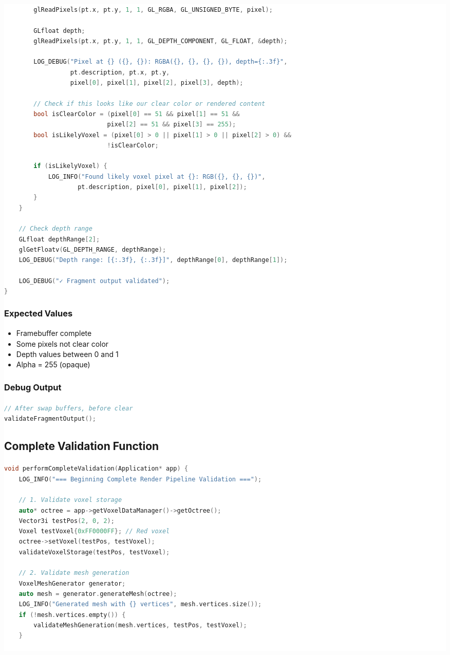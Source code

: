 ```cpp
        glReadPixels(pt.x, pt.y, 1, 1, GL_RGBA, GL_UNSIGNED_BYTE, pixel);
        
        GLfloat depth;
        glReadPixels(pt.x, pt.y, 1, 1, GL_DEPTH_COMPONENT, GL_FLOAT, &depth);
        
        LOG_DEBUG("Pixel at {} ({}, {}): RGBA({}, {}, {}, {}), depth={:.3f}",
                  pt.description, pt.x, pt.y,
                  pixel[0], pixel[1], pixel[2], pixel[3], depth);
        
        // Check if this looks like our clear color or rendered content
        bool isClearColor = (pixel[0] == 51 && pixel[1] == 51 && 
                            pixel[2] == 51 && pixel[3] == 255);
        bool isLikelyVoxel = (pixel[0] > 0 || pixel[1] > 0 || pixel[2] > 0) && 
                            !isClearColor;
        
        if (isLikelyVoxel) {
            LOG_INFO("Found likely voxel pixel at {}: RGB({}, {}, {})",
                    pt.description, pixel[0], pixel[1], pixel[2]);
        }
    }
    
    // Check depth range
    GLfloat depthRange[2];
    glGetFloatv(GL_DEPTH_RANGE, depthRange);
    LOG_DEBUG("Depth range: [{:.3f}, {:.3f}]", depthRange[0], depthRange[1]);
    
    LOG_DEBUG("✓ Fragment output validated");
}
```

### Expected Values
- Framebuffer complete
- Some pixels not clear color
- Depth values between 0 and 1
- Alpha = 255 (opaque)

### Debug Output
```cpp
// After swap buffers, before clear
validateFragmentOutput();
```

## Complete Validation Function

```cpp
void performCompleteValidation(Application* app) {
    LOG_INFO("=== Beginning Complete Render Pipeline Validation ===");
    
    // 1. Validate voxel storage
    auto* octree = app->getVoxelDataManager()->getOctree();
    Vector3i testPos(2, 0, 2);
    Voxel testVoxel{0xFF0000FF}; // Red voxel
    octree->setVoxel(testPos, testVoxel);
    validateVoxelStorage(testPos, testVoxel);
    
    // 2. Validate mesh generation
    VoxelMeshGenerator generator;
    auto mesh = generator.generateMesh(octree);
    LOG_INFO("Generated mesh with {} vertices", mesh.vertices.size());
    if (!mesh.vertices.empty()) {
        validateMeshGeneration(mesh.vertices, testPos, testVoxel);
    }
    
```